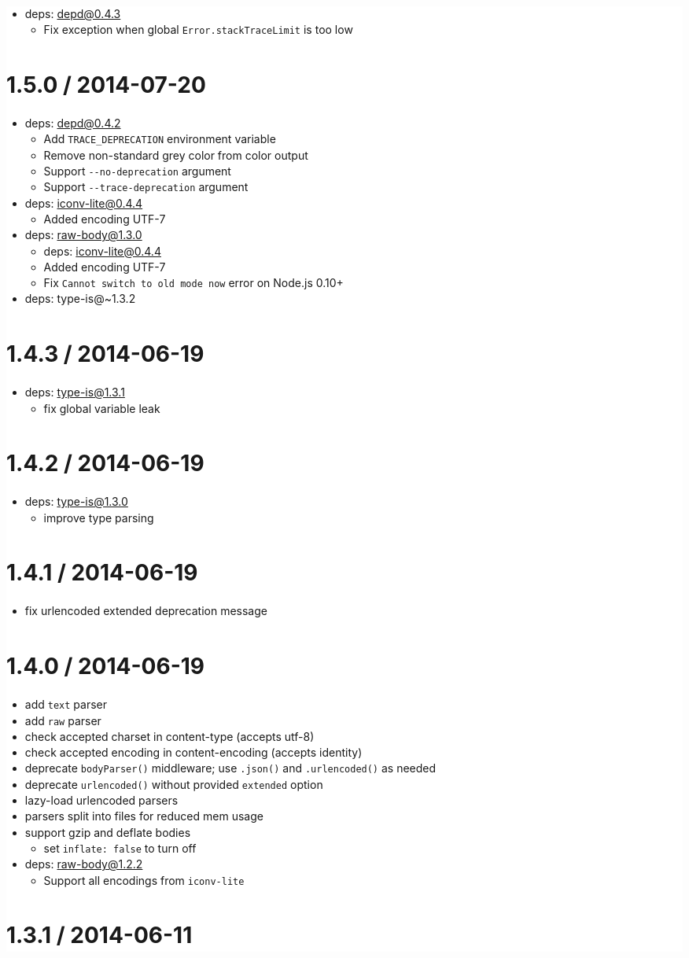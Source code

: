 - deps: depd@0.4.3
  - Fix exception when global `Error.stackTraceLimit` is too low

# 1.5.0 / 2014-07-20

- deps: depd@0.4.2
  - Add `TRACE_DEPRECATION` environment variable
  - Remove non-standard grey color from color output
  - Support `--no-deprecation` argument
  - Support `--trace-deprecation` argument
- deps: iconv-lite@0.4.4
  - Added encoding UTF-7
- deps: raw-body@1.3.0
  - deps: iconv-lite@0.4.4
  - Added encoding UTF-7
  - Fix `Cannot switch to old mode now` error on Node.js 0.10+
- deps: type-is@~1.3.2

# 1.4.3 / 2014-06-19

- deps: type-is@1.3.1
  - fix global variable leak

# 1.4.2 / 2014-06-19

- deps: type-is@1.3.0
  - improve type parsing

# 1.4.1 / 2014-06-19

- fix urlencoded extended deprecation message

# 1.4.0 / 2014-06-19

- add `text` parser
- add `raw` parser
- check accepted charset in content-type (accepts utf-8)
- check accepted encoding in content-encoding (accepts identity)
- deprecate `bodyParser()` middleware; use `.json()` and `.urlencoded()` as needed
- deprecate `urlencoded()` without provided `extended` option
- lazy-load urlencoded parsers
- parsers split into files for reduced mem usage
- support gzip and deflate bodies
  - set `inflate: false` to turn off
- deps: raw-body@1.2.2
  - Support all encodings from `iconv-lite`

# 1.3.1 / 2014-06-11
